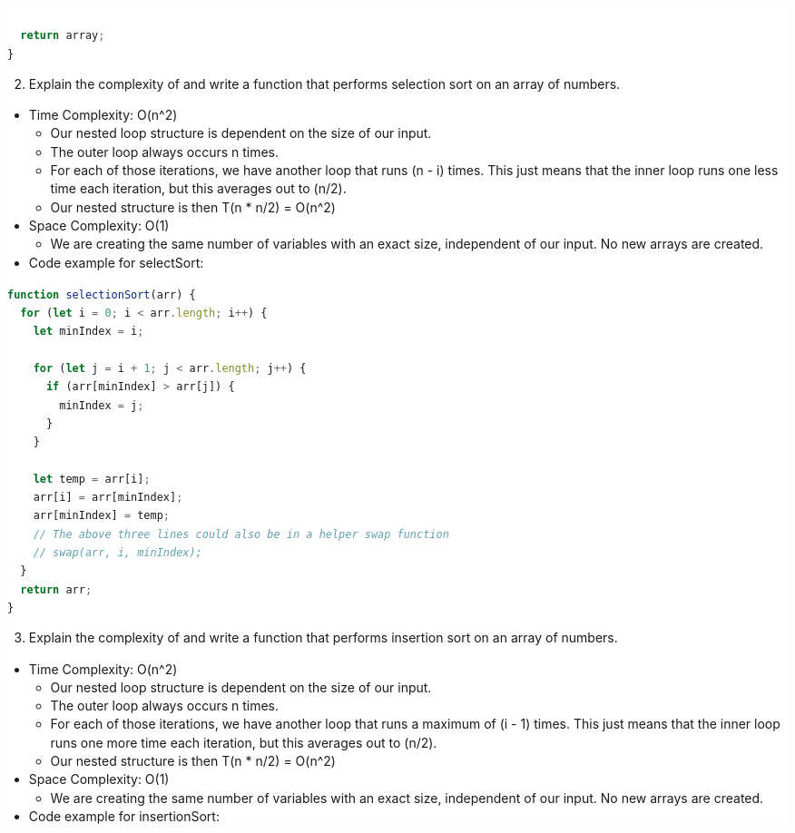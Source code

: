 ```javascript

  return array;
}
```

2. Explain the complexity of and write a function that performs selection sort
   on an array of numbers.

- Time Complexity: O(n^2)
  - Our nested loop structure is dependent on the size of our input.
  - The outer loop always occurs n times.
  - For each of those iterations, we have another loop that runs (n - i) times.
    This just means that the inner loop runs one less time each iteration, but
    this averages out to (n/2).
  - Our nested structure is then T(n \* n/2) = O(n^2)
- Space Complexity: O(1)
  - We are creating the same number of variables with an exact size, independent
    of our input. No new arrays are created.
- Code example for selectSort:

```javascript
function selectionSort(arr) {
  for (let i = 0; i < arr.length; i++) {
    let minIndex = i;

    for (let j = i + 1; j < arr.length; j++) {
      if (arr[minIndex] > arr[j]) {
        minIndex = j;
      }
    }

    let temp = arr[i];
    arr[i] = arr[minIndex];
    arr[minIndex] = temp;
    // The above three lines could also be in a helper swap function
    // swap(arr, i, minIndex);
  }
  return arr;
}
```

3. Explain the complexity of and write a function that performs insertion sort
   on an array of numbers.

- Time Complexity: O(n^2)
  - Our nested loop structure is dependent on the size of our input.
  - The outer loop always occurs n times.
  - For each of those iterations, we have another loop that runs a maximum of (i - 1) times. This just means that the inner loop runs one more time each iteration, but this averages out to (n/2).
  - Our nested structure is then T(n \* n/2) = O(n^2)
- Space Complexity: O(1)
  - We are creating the same number of variables with an exact size, independent of our input. No new arrays are created.
- Code example for insertionSort:
